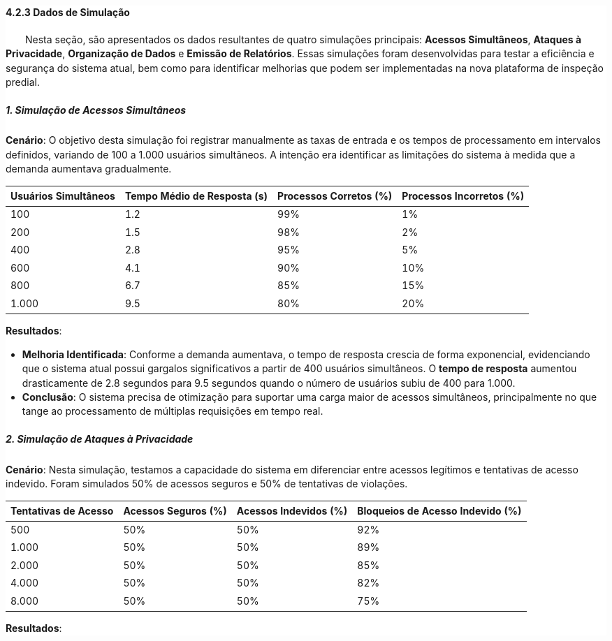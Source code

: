 #### 4.2.3 Dados de Simulação

&emsp;&emsp;Nesta seção, são apresentados os dados resultantes de quatro simulações principais: **Acessos Simultâneos**, **Ataques à Privacidade**, **Organização de Dados** e **Emissão de Relatórios**. Essas simulações foram desenvolvidas para testar a eficiência e segurança do sistema atual, bem como para identificar melhorias que podem ser implementadas na nova plataforma de inspeção predial.

##### 1. Simulação de Acessos Simultâneos

**Cenário**: O objetivo desta simulação foi registrar manualmente as taxas de entrada e os tempos de processamento em intervalos definidos, variando de 100 a 1.000 usuários simultâneos. A intenção era identificar as limitações do sistema à medida que a demanda aumentava gradualmente.

| Usuários Simultâneos | Tempo Médio de Resposta (s) | Processos Corretos (%) | Processos Incorretos (%) |
| -------------------- | --------------------------- | ---------------------- | ------------------------ |
| 100                  | 1.2                         | 99%                    | 1%                       |
| 200                  | 1.5                         | 98%                    | 2%                       |
| 400                  | 2.8                         | 95%                    | 5%                       |
| 600                  | 4.1                         | 90%                    | 10%                      |
| 800                  | 6.7                         | 85%                    | 15%                      |
| 1.000                | 9.5                         | 80%                    | 20%                      |

**Resultados**:

- **Melhoria Identificada**: Conforme a demanda aumentava, o tempo de resposta crescia de forma exponencial, evidenciando que o sistema atual possui gargalos significativos a partir de 400 usuários simultâneos. O **tempo de resposta** aumentou drasticamente de 2.8 segundos para 9.5 segundos quando o número de usuários subiu de 400 para 1.000.
- **Conclusão**: O sistema precisa de otimização para suportar uma carga maior de acessos simultâneos, principalmente no que tange ao processamento de múltiplas requisições em tempo real.

##### 2. Simulação de Ataques à Privacidade

**Cenário**: Nesta simulação, testamos a capacidade do sistema em diferenciar entre acessos legítimos e tentativas de acesso indevido. Foram simulados 50% de acessos seguros e 50% de tentativas de violações.

| Tentativas de Acesso | Acessos Seguros (%) | Acessos Indevidos (%) | Bloqueios de Acesso Indevido (%) |
| -------------------- | ------------------- | --------------------- | -------------------------------- |
| 500                  | 50%                 | 50%                   | 92%                              |
| 1.000                | 50%                 | 50%                   | 89%                              |
| 2.000                | 50%                 | 50%                   | 85%                              |
| 4.000                | 50%                 | 50%                   | 82%                              |
| 8.000                | 50%                 | 50%                   | 75%                              |

**Resultados**:
